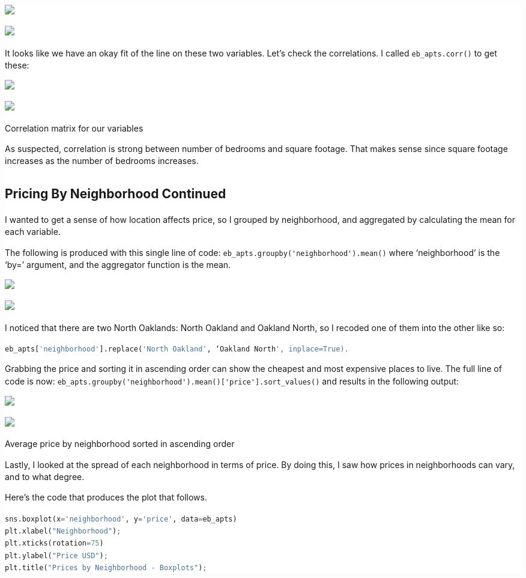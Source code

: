 ![](https://miro.medium.com/max/30/1*oz8V7pwCp3uWrYYnTVEdtA.png?q=20)

![](https://miro.medium.com/max/756/1*oz8V7pwCp3uWrYYnTVEdtA.png)

It looks like we have an okay fit of the line on these two variables. Let’s check the correlations. I called  `eb_apts.corr()`  to get these:

![](https://miro.medium.com/max/30/1*chVwnttqtA18ls2t5yTSTw.png?q=20)

![](https://miro.medium.com/max/731/1*chVwnttqtA18ls2t5yTSTw.png)

Correlation matrix for our variables

As suspected, correlation is strong between number of bedrooms and square footage. That makes sense since square footage increases as the number of bedrooms increases.

## Pricing By Neighborhood Continued

I wanted to get a sense of how location affects price, so I grouped by neighborhood, and aggregated by calculating the mean for each variable.

The following is produced with this single line of code:  `eb_apts.groupby('neighborhood').mean()`  where ‘neighborhood’ is the ‘by=’ argument, and the aggregator function is the mean.

![](https://miro.medium.com/max/16/1*pACNq2uzhaJgDjhnJeLDGg.png?q=20)

![](https://miro.medium.com/max/421/1*pACNq2uzhaJgDjhnJeLDGg.png)

I noticed that there are two North Oaklands: North Oakland and Oakland North, so I recoded one of them into the other like so:
```py
eb_apts['neighborhood'].replace('North Oakland', ‘Oakland North', inplace=True).
```
Grabbing the price and sorting it in ascending order can show the cheapest and most expensive places to live. The full line of code is now:  `eb_apts.groupby('neighborhood').mean()['price'].sort_values()`  and results in the following output:

![](https://miro.medium.com/max/17/1*Qu3hJ1nBVpBV7SKCO--lTA.png?q=20)

![](https://miro.medium.com/max/289/1*Qu3hJ1nBVpBV7SKCO--lTA.png)

Average price by neighborhood sorted in ascending order

Lastly, I looked at the spread of each neighborhood in terms of price. By doing this, I saw how prices in neighborhoods can vary, and to what degree.

Here’s the code that produces the plot that follows.
```py
sns.boxplot(x='neighborhood', y='price', data=eb_apts)
plt.xlabel("Neighborhood");
plt.xticks(rotation=75)
plt.ylabel("Price USD");
plt.title("Prices by Neighborhood - Boxplots");
```
